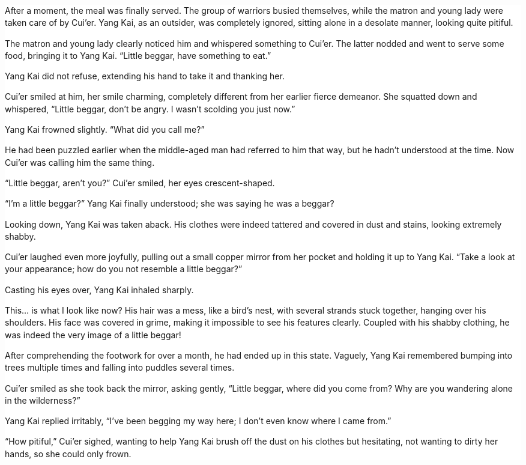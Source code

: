 After a moment, the meal was finally served. The group of warriors busied themselves, while the matron and young lady were taken care of by Cui’er. Yang Kai, as an outsider, was completely ignored, sitting alone in a desolate manner, looking quite pitiful.

The matron and young lady clearly noticed him and whispered something to Cui’er. The latter nodded and went to serve some food, bringing it to Yang Kai. “Little beggar, have something to eat.”

Yang Kai did not refuse, extending his hand to take it and thanking her.

Cui’er smiled at him, her smile charming, completely different from her earlier fierce demeanor. She squatted down and whispered, “Little beggar, don’t be angry. I wasn’t scolding you just now.”

Yang Kai frowned slightly. “What did you call me?”

He had been puzzled earlier when the middle-aged man had referred to him that way, but he hadn’t understood at the time. Now Cui’er was calling him the same thing.

“Little beggar, aren’t you?” Cui’er smiled, her eyes crescent-shaped.

“I’m a little beggar?” Yang Kai finally understood; she was saying he was a beggar?

Looking down, Yang Kai was taken aback. His clothes were indeed tattered and covered in dust and stains, looking extremely shabby.

Cui’er laughed even more joyfully, pulling out a small copper mirror from her pocket and holding it up to Yang Kai. “Take a look at your appearance; how do you not resemble a little beggar?”

Casting his eyes over, Yang Kai inhaled sharply.

This… is what I look like now? His hair was a mess, like a bird’s nest, with several strands stuck together, hanging over his shoulders. His face was covered in grime, making it impossible to see his features clearly. Coupled with his shabby clothing, he was indeed the very image of a little beggar!

After comprehending the footwork for over a month, he had ended up in this state. Vaguely, Yang Kai remembered bumping into trees multiple times and falling into puddles several times.

Cui’er smiled as she took back the mirror, asking gently, “Little beggar, where did you come from? Why are you wandering alone in the wilderness?”

Yang Kai replied irritably, “I’ve been begging my way here; I don’t even know where I came from.”

“How pitiful,” Cui’er sighed, wanting to help Yang Kai brush off the dust on his clothes but hesitating, not wanting to dirty her hands, so she could only frown.